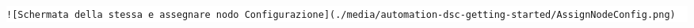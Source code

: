     ![Schermata della stessa e assegnare nodo Configurazione](./media/automation-dsc-getting-started/AssignNodeConfig.png)
    